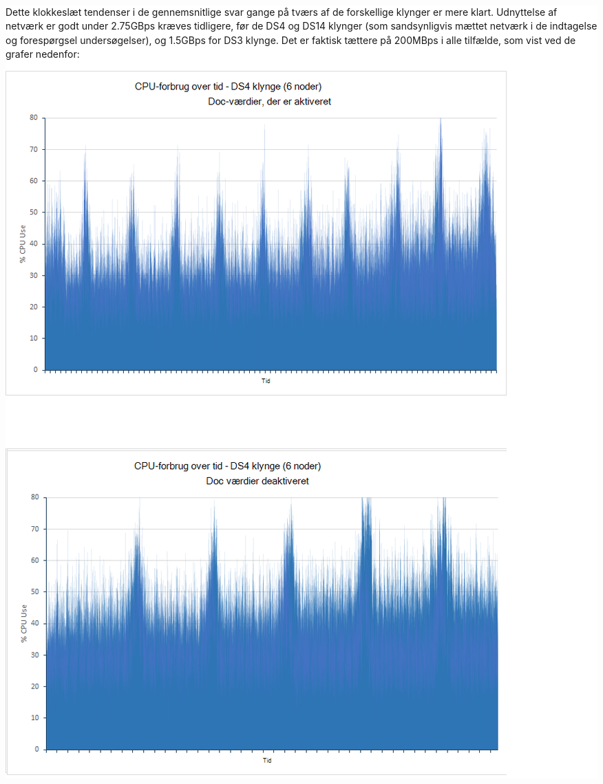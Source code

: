 Dette klokkeslæt tendenser i de gennemsnitlige svar gange på tværs af de forskellige klynger er mere klart. Udnyttelse af netværk er godt under 2.75GBps kræves tidligere, før de DS4 og DS14 klynger (som sandsynligvis mættet netværk i de indtagelse og forespørgsel undersøgelser), og 1.5GBps for DS3 klynge. Det er faktisk tættere på 200MBps i alle tilfælde, som vist ved de grafer nedenfor:

![](./media/guidance-elasticsearch/query-performance5.png)
